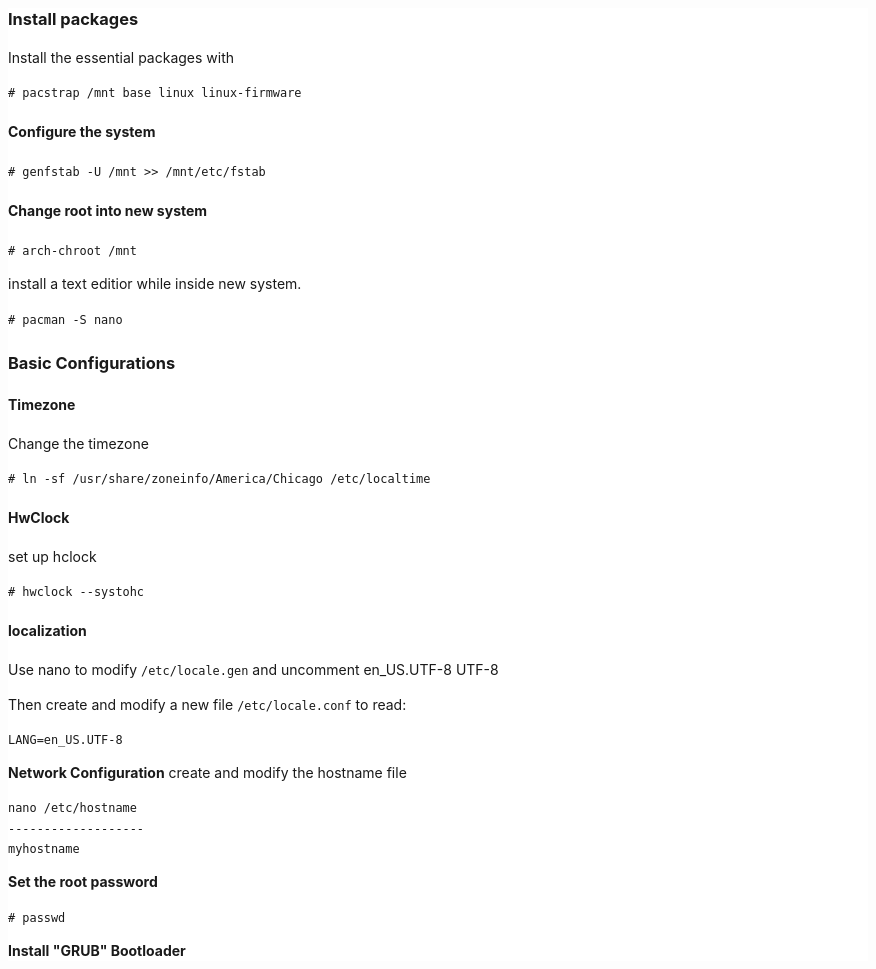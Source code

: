 ### **Install packages**

Install the essential packages with 

~~~
# pacstrap /mnt base linux linux-firmware
~~~

#### **Configure the system**

~~~
# genfstab -U /mnt >> /mnt/etc/fstab
~~~

#### **Change root into new system**

~~~
# arch-chroot /mnt
~~~

install a text editior while inside new system.

~~~
# pacman -S nano
~~~

### **Basic Configurations**

#### **Timezone**
Change the timezone 

~~~
# ln -sf /usr/share/zoneinfo/America/Chicago /etc/localtime
~~~

#### **HwClock**
set up hclock 

~~~
# hwclock --systohc
~~~ 
#### **localization**
Use nano to modify `/etc/locale.gen` and uncomment en_US.UTF-8 UTF-8

Then create and modify a new file `/etc/locale.conf` to read:
~~~
LANG=en_US.UTF-8
~~~
**Network Configuration**
create and modify the hostname file 
~~~
nano /etc/hostname
-------------------
myhostname
~~~

**Set the root password**
~~~
# passwd
~~~
**Install "GRUB" Bootloader**
